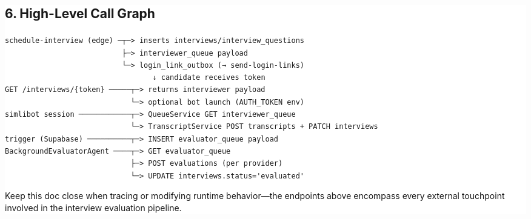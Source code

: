 
## 6. High-Level Call Graph

```
schedule-interview (edge) ─┬─> inserts interviews/interview_questions
                           ├─> interviewer_queue payload
                           └─> login_link_outbox (→ send-login-links)
                                  ↓ candidate receives token
GET /interviews/{token} ─────┬─> returns interviewer payload
                             └─> optional bot launch (AUTH_TOKEN env)
simlibot session ────────────┬─> QueueService GET interviewer_queue
                             └─> TranscriptService POST transcripts + PATCH interviews
trigger (Supabase) ──────────┬─> INSERT evaluator_queue payload
BackgroundEvaluatorAgent ────┬─> GET evaluator_queue
                             ├─> POST evaluations (per provider)
                             └─> UPDATE interviews.status='evaluated'
```

Keep this doc close when tracing or modifying runtime behavior—the endpoints above encompass every external touchpoint involved in the interview evaluation pipeline.
